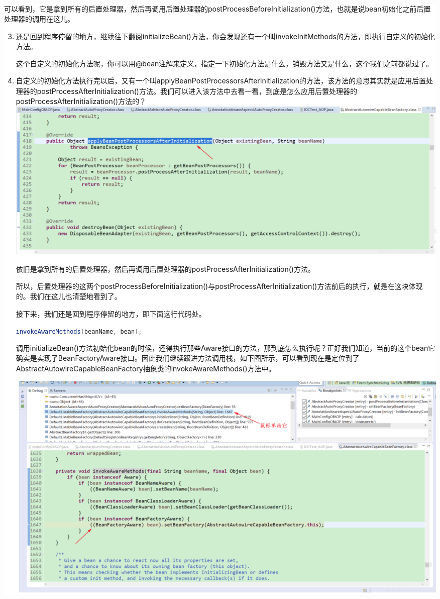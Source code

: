    

   可以看到，它是拿到所有的后置处理器，然后再调用后置处理器的postProcessBeforeInitialization()方法，也就是说bean初始化之前后置处理器的调用在这儿。

   

3. 还是回到程序停留的地方，继续往下翻阅initializeBean()方法，你会发现还有一个叫invokeInitMethods的方法，即执行自定义的初始化方法。

   

   这个自定义的初始化方法呢，你可以用@bean注解来定义，指定一下初始化方法是什么，销毁方法又是什么，这个我们之前都说过了。

4. 自定义的初始化方法执行完以后，又有一个叫applyBeanPostProcessorsAfterInitialization的方法，该方法的意思其实就是应用后置处理器的postProcessAfterInitialization()方法。我们可以进入该方法中去看一看，到底是怎么应用后置处理器的postProcessAfterInitialization()方法的？
   ![image-20210526105410343](spring-annotation.assets/image-20210526105410343.png)

   依旧是拿到所有的后置处理器，然后再调用后置处理器的postProcessAfterInitialization()方法。

   所以，后置处理器的这两个postProcessBeforeInitialization()与postProcessAfterInitialization()方法前后的执行，就是在这块体现的。我们在这儿也清楚地看到了。

   接下来，我们还是回到程序停留的地方，即下面这行代码处。

   ~~~java
   invokeAwareMethods(beanName, bean);
   ~~~

   

   调用initializeBean()方法初始化bean的时候，还得执行那些Aware接口的方法，那到底怎么执行呢？正好我们知道，当前的这个bean它确实是实现了BeanFactoryAware接口。因此我们继续跟进方法调用栈，如下图所示，可以看到现在是定位到了AbstractAutowireCapableBeanFactory抽象类的invokeAwareMethods()方法中。

   ![image-20210526112501760](spring-annotation.assets/image-20210526112501760.png)
